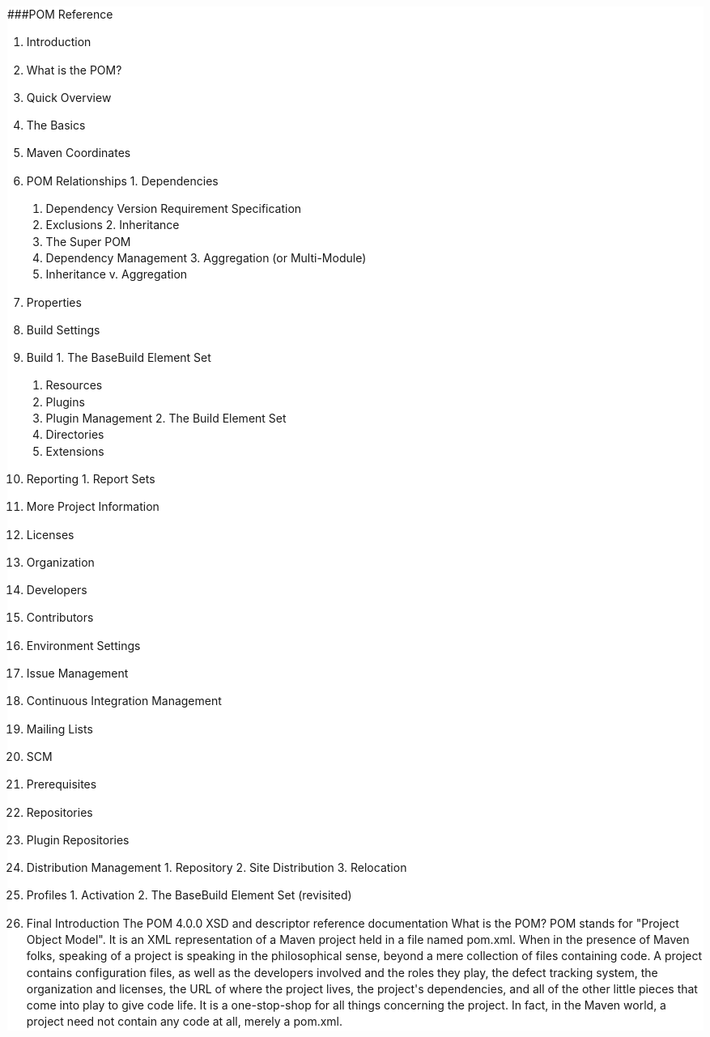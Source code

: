 ###POM Reference
1. Introduction
  1. What is the POM?
  2. Quick Overview

2. The Basics
  1. Maven Coordinates
  2. POM Relationships
    1. Dependencies
      1. Dependency Version Requirement Specification
      2. Exclusions
    2. Inheritance
      1. The Super POM
      2. Dependency Management
    3. Aggregation (or Multi-Module)
      1. Inheritance v. Aggregation
  3. Properties
  
3. Build Settings
  1. Build
    1. The BaseBuild Element Set
      1. Resources
      2. Plugins
      3. Plugin Management
    2. The Build Element Set
      1. Directories
      2. Extensions
  2. Reporting
    1. Report Sets

4. More Project Information
  1. Licenses
  2. Organization
  3. Developers
  4. Contributors

5. Environment Settings
  1. Issue Management
  2. Continuous Integration Management
  3. Mailing Lists
  4. SCM
  5. Prerequisites
  6. Repositories
  7. Plugin Repositories
  8. Distribution Management
    1. Repository
    2. Site Distribution
    3. Relocation
  9. Profiles
    1. Activation
    2. The BaseBuild Element Set (revisited)

6. Final
Introduction
The POM 4.0.0 XSD and descriptor reference documentation
What is the POM?
POM stands for "Project Object Model". It is an XML representation of a Maven project held in a file named pom.xml. When in the presence of Maven folks, speaking of a project is speaking in the philosophical sense, beyond a mere collection of files containing code. A project contains configuration files, as well as the developers involved and the roles they play, the defect tracking system, the organization and licenses, the URL of where the project lives, the project's dependencies, and all of the other little pieces that come into play to give code life. It is a one-stop-shop for all things concerning the project. In fact, in the Maven world, a project need not contain any code at all, merely a pom.xml.
